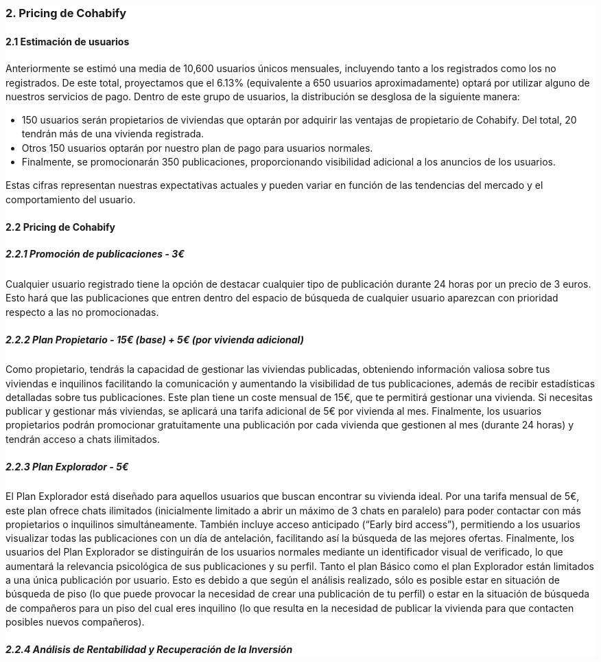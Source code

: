 ### 2. Pricing de Cohabify

#### 2.1 Estimación de usuarios

Anteriormente se estimó una media de 10,600 usuarios únicos mensuales, incluyendo tanto a los registrados como los no registrados. De este total, proyectamos que el 6.13% (equivalente a 650 usuarios aproximadamente) optará por utilizar alguno de nuestros servicios de pago. Dentro de este grupo de usuarios, la distribución se desglosa de la siguiente manera:

- 150 usuarios serán propietarios de viviendas que optarán por adquirir las ventajas de propietario de Cohabify. Del total, 20 tendrán más de una vivienda registrada.
- Otros 150 usuarios optarán por nuestro plan de pago para usuarios normales.
- Finalmente, se promocionarán 350 publicaciones, proporcionando visibilidad adicional a los anuncios de los usuarios.

Estas cifras representan nuestras expectativas actuales y pueden variar en función de las tendencias del mercado y el comportamiento del usuario.

#### 2.2 Pricing de Cohabify

##### 2.2.1 Promoción de publicaciones - 3€

Cualquier usuario registrado tiene la opción de destacar cualquier tipo de publicación durante 24 horas por un precio de 3 euros. Esto hará que las publicaciones que entren dentro del espacio de búsqueda de cualquier usuario aparezcan con prioridad respecto a las no promocionadas.

##### 2.2.2 Plan Propietario - 15€ (base) + 5€ (por vivienda adicional)

Como propietario, tendrás la capacidad de gestionar las viviendas publicadas, obteniendo información valiosa sobre tus viviendas e inquilinos facilitando la comunicación y aumentando la visibilidad de tus publicaciones, además de recibir estadísticas detalladas sobre tus publicaciones. Este plan tiene un coste mensual de 15€, que te permitirá gestionar una vivienda. Si necesitas publicar y gestionar más viviendas, se aplicará una tarifa adicional de 5€ por vivienda al mes. Finalmente, los usuarios propietarios podrán promocionar gratuitamente una publicación por cada vivienda que gestionen al mes (durante 24 horas) y tendrán acceso a chats ilimitados.

##### 2.2.3 Plan Explorador - 5€

El Plan Explorador está diseñado para aquellos usuarios que buscan encontrar su vivienda ideal. Por una tarifa mensual de 5€, este plan ofrece chats ilimitados (inicialmente limitado a abrir un máximo de 3 chats en paralelo) para poder contactar con más propietarios o inquilinos simultáneamente. También incluye acceso anticipado (“Early bird access”), permitiendo a los usuarios visualizar todas las publicaciones con un día de antelación, facilitando así la búsqueda de las mejores ofertas. Finalmente, los usuarios del Plan Explorador se distinguirán de los usuarios normales mediante un identificador visual de verificado, lo que aumentará la relevancia psicológica de sus publicaciones y su perfil. Tanto el plan Básico como el plan Explorador están limitados a una única publicación por usuario. Esto es debido a que según el análisis realizado, sólo es posible estar en situación de búsqueda de piso (lo que puede provocar la necesidad de crear una publicación de tu perfil) o estar en la situación de búsqueda de compañeros para un piso del cual eres inquilino (lo que resulta en la necesidad de publicar la vivienda para que contacten posibles nuevos compañeros).

##### 2.2.4 Análisis de Rentabilidad y Recuperación de la Inversión
